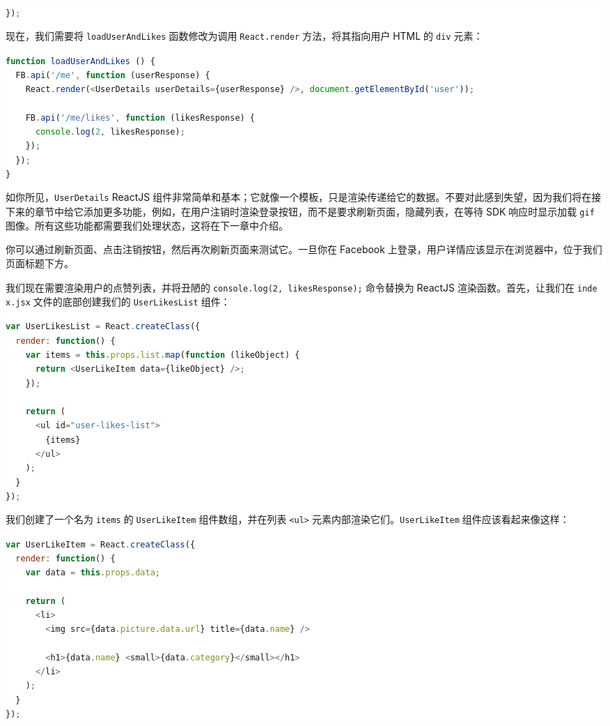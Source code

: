 ```js
});
```

现在，我们需要将 `loadUserAndLikes` 函数修改为调用 `React.render` 方法，将其指向用户 HTML 的 `div` 元素：

```js
function loadUserAndLikes () {
  FB.api('/me', function (userResponse) {
    React.render(<UserDetails userDetails={userResponse} />, document.getElementById('user'));

    FB.api('/me/likes', function (likesResponse) {
      console.log(2, likesResponse);
    });
  });
}
```

如你所见，`UserDetails` ReactJS 组件非常简单和基本；它就像一个模板，只是渲染传递给它的数据。不要对此感到失望，因为我们将在接下来的章节中给它添加更多功能，例如，在用户注销时渲染登录按钮，而不是要求刷新页面，隐藏列表，在等待 SDK 响应时显示加载 `gif` 图像。所有这些功能都需要我们处理状态，这将在下一章中介绍。

你可以通过刷新页面、点击注销按钮，然后再次刷新页面来测试它。一旦你在 Facebook 上登录，用户详情应该显示在浏览器中，位于我们页面标题下方。

我们现在需要渲染用户的点赞列表，并将丑陋的 `console.log(2, likesResponse);` 命令替换为 ReactJS 渲染函数。首先，让我们在 `index.jsx` 文件的底部创建我们的 `UserLikesList` 组件：

```js
var UserLikesList = React.createClass({
  render: function() {
    var items = this.props.list.map(function (likeObject) {
      return <UserLikeItem data={likeObject} />;
    });

    return (
      <ul id="user-likes-list">
        {items}
      </ul>
    );
  }
});
```

我们创建了一个名为 `items` 的 `UserLikeItem` 组件数组，并在列表 `<ul>` 元素内部渲染它们。`UserLikeItem` 组件应该看起来像这样：

```js
var UserLikeItem = React.createClass({
  render: function() {
    var data = this.props.data;

    return (
      <li>
        <img src={data.picture.data.url} title={data.name} />

        <h1>{data.name} <small>{data.category}</small></h1>
      </li>
    );
  }
});
```

